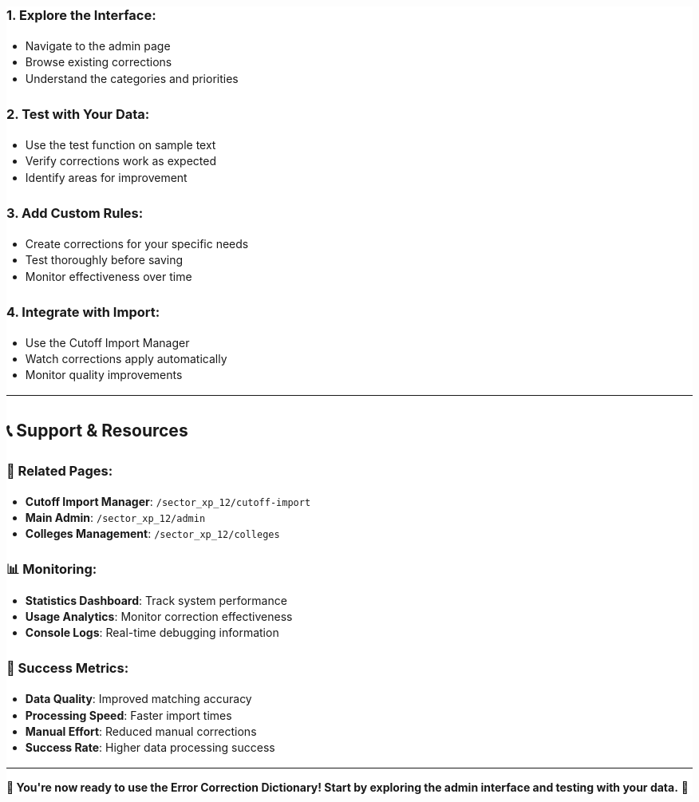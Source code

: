 ### **1. Explore the Interface:**
- Navigate to the admin page
- Browse existing corrections
- Understand the categories and priorities

### **2. Test with Your Data:**
- Use the test function on sample text
- Verify corrections work as expected
- Identify areas for improvement

### **3. Add Custom Rules:**
- Create corrections for your specific needs
- Test thoroughly before saving
- Monitor effectiveness over time

### **4. Integrate with Import:**
- Use the Cutoff Import Manager
- Watch corrections apply automatically
- Monitor quality improvements

---

## 📞 **Support & Resources**

### **🔗 Related Pages:**
- **Cutoff Import Manager**: `/sector_xp_12/cutoff-import`
- **Main Admin**: `/sector_xp_12/admin`
- **Colleges Management**: `/sector_xp_12/colleges`

### **📊 Monitoring:**
- **Statistics Dashboard**: Track system performance
- **Usage Analytics**: Monitor correction effectiveness
- **Console Logs**: Real-time debugging information

### **🎯 Success Metrics:**
- **Data Quality**: Improved matching accuracy
- **Processing Speed**: Faster import times
- **Manual Effort**: Reduced manual corrections
- **Success Rate**: Higher data processing success

---

**🎉 You're now ready to use the Error Correction Dictionary! Start by exploring the admin interface and testing with your data.** 🚀
